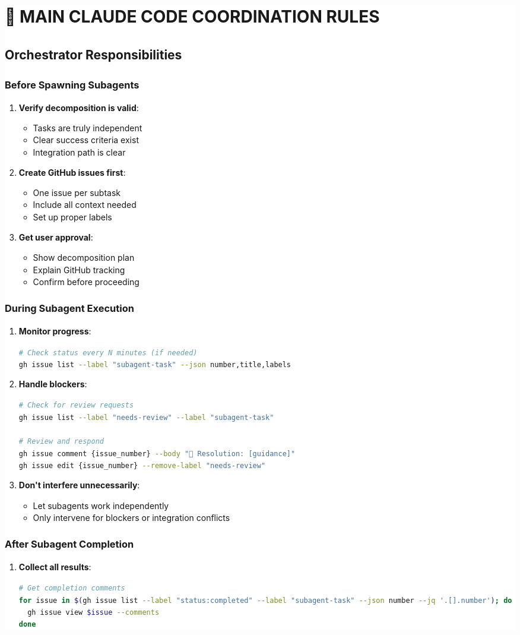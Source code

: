 
# 🎯 MAIN CLAUDE CODE COORDINATION RULES

## Orchestrator Responsibilities

### Before Spawning Subagents

1. **Verify decomposition is valid**:
   - Tasks are truly independent
   - Clear success criteria exist
   - Integration path is clear

2. **Create GitHub issues first**:
   - One issue per subtask
   - Include all context needed
   - Set up proper labels

3. **Get user approval**:
   - Show decomposition plan
   - Explain GitHub tracking
   - Confirm before proceeding

### During Subagent Execution

1. **Monitor progress**:
   ```bash
   # Check status every N minutes (if needed)
   gh issue list --label "subagent-task" --json number,title,labels
   ```

2. **Handle blockers**:
   ```bash
   # Check for review requests
   gh issue list --label "needs-review" --label "subagent-task"

   # Review and respond
   gh issue comment {issue_number} --body "🔧 Resolution: [guidance]"
   gh issue edit {issue_number} --remove-label "needs-review"
   ```

3. **Don't interfere unnecessarily**:
   - Let subagents work independently
   - Only intervene for blockers or integration conflicts

### After Subagent Completion

1. **Collect all results**:
   ```bash
   # Get completion comments
   for issue in $(gh issue list --label "status:completed" --label "subagent-task" --json number --jq '.[].number'); do
     gh issue view $issue --comments
   done
   ```
